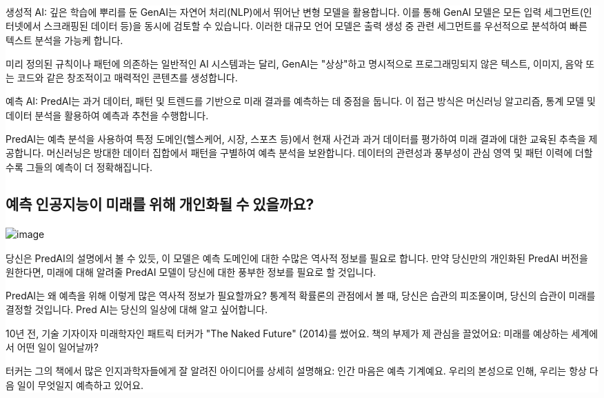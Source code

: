 <script>
     (adsbygoogle = window.adsbygoogle || []).push({});
</script>

생성적 AI: 깊은 학습에 뿌리를 둔 GenAI는 자연어 처리(NLP)에서 뛰어난 변형 모델을 활용합니다. 이를 통해 GenAI 모델은 모든 입력 세그먼트(인터넷에서 스크래핑된 데이터 등)을 동시에 검토할 수 있습니다. 이러한 대규모 언어 모델은 출력 생성 중 관련 세그먼트를 우선적으로 분석하여 빠른 텍스트 분석을 가능케 합니다.

미리 정의된 규칙이나 패턴에 의존하는 일반적인 AI 시스템과는 달리, GenAI는 "상상"하고 명시적으로 프로그래밍되지 않은 텍스트, 이미지, 음악 또는 코드와 같은 창조적이고 매력적인 콘텐츠를 생성합니다.

예측 AI: PredAI는 과거 데이터, 패턴 및 트렌드를 기반으로 미래 결과를 예측하는 데 중점을 둡니다. 이 접근 방식은 머신러닝 알고리즘, 통계 모델 및 데이터 분석을 활용하여 예측과 추천을 수행합니다.

PredAI는 예측 분석을 사용하여 특정 도메인(헬스케어, 시장, 스포츠 등)에서 현재 사건과 과거 데이터를 평가하여 미래 결과에 대한 교육된 추측을 제공합니다. 머신러닝은 방대한 데이터 집합에서 패턴을 구별하여 예측 분석을 보완합니다. 데이터의 관련성과 풍부성이 관심 영역 및 패턴 이력에 더할수록 그들의 예측이 더 정확해집니다.



<ins class="adsbygoogle"
     style="display:block"
     data-ad-client="ca-pub-4877378276818686"
     data-ad-slot="1107185301"
     data-ad-format="auto"
     data-full-width-responsive="true"></ins>

<script>
     (adsbygoogle = window.adsbygoogle || []).push({});
</script>

## 예측 인공지능이 미래를 위해 개인화될 수 있을까요?

![image](/assets/img/2024-06-22-PredictionAIIsComingAreYouandtheWorldReady_1.png)

당신은 PredAI의 설명에서 볼 수 있듯, 이 모델은 예측 도메인에 대한 수많은 역사적 정보를 필요로 합니다. 만약 당신만의 개인화된 PredAI 버전을 원한다면, 미래에 대해 알려줄 PredAI 모델이 당신에 대한 풍부한 정보를 필요로 할 것입니다.

PredAI는 왜 예측을 위해 이렇게 많은 역사적 정보가 필요할까요? 통계적 확률론의 관점에서 볼 때, 당신은 습관의 피조물이며, 당신의 습관이 미래를 결정할 것입니다. Pred AI는 당신의 일상에 대해 알고 싶어합니다.



<ins class="adsbygoogle"
     style="display:block"
     data-ad-client="ca-pub-4877378276818686"
     data-ad-slot="1107185301"
     data-ad-format="auto"
     data-full-width-responsive="true"></ins>

<script>
     (adsbygoogle = window.adsbygoogle || []).push({});
</script>

10년 전, 기술 기자이자 미래학자인 패트릭 터커가 "The Naked Future" (2014)를 썼어요. 책의 부제가 제 관심을 끌었어요: 미래를 예상하는 세계에서 어떤 일이 일어날까?

터커는 그의 책에서 많은 인지과학자들에게 잘 알려진 아이디어를 상세히 설명해요: 인간 마음은 예측 기계예요. 우리의 본성으로 인해, 우리는 항상 다음 일이 무엇일지 예측하고 있어요.
